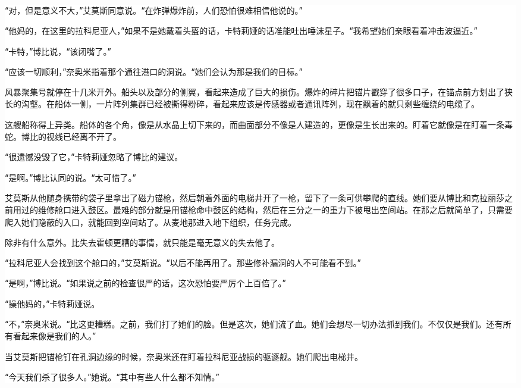 “对，但是意义不大，”艾莫斯同意说。“在炸弹爆炸前，人们恐怕很难相信他说的。”

“他妈的，在这里的拉科尼亚人，”如果不是她戴着头盔的话，卡特莉娅的话准能吐出唾沫星子。“我希望她们亲眼看着冲击波逼近。”

“卡特，”博比说，“该闭嘴了。”

“应该一切顺利，”奈奥米指着那个通往港口的洞说。“她们会认为那是我们的目标。”

风暴聚集号就停在十几米开外。船头以及部分的侧翼，看起来造成了巨大的损伤。爆炸的碎片把锚片戳穿了很多口子，在锚点前方划出了狭长的沟壑。在船体一侧，一片阵列集群已经被撕得粉碎，看起来应该是传感器或者通讯阵列，现在飘着的就只剩些缠绕的电缆了。

这艘船称得上异类。船体的各个角，像是从水晶上切下来的，而曲面部分不像是人建造的，更像是生长出来的。盯着它就像是在盯着一条毒蛇。博比的视线已经离不开了。

“很遗憾没毁了它，”卡特莉娅忽略了博比的建议。

“是啊。”博比认同的说。“太可惜了。”

艾莫斯从他随身携带的袋子里拿出了磁力锚枪，然后朝着外面的电梯井开了一枪，留下了一条可供攀爬的直线。她们要从博比和克拉丽莎之前用过的维修舱口进入鼓区。最难的部分就是用锚枪命中鼓区的结构，然后在三分之一的重力下被甩出空间站。在那之后就简单了，只需要爬入她们隐蔽的入口，就能回到空间站了。从麦地那进入地下组织，任务完成。

除非有什么意外。比失去霍顿更糟的事情，就只能是毫无意义的失去他了。

“拉科尼亚人会找到这个舱口的，”艾莫斯说。“以后不能再用了。那些修补漏洞的人不可能看不到。”

“是啊，”博比说。“如果说之前的检查很严的话，这次恐怕要严厉个上百倍了。”

“操他妈的，”卡特莉娅说。

“不，”奈奥米说。“比这更糟糕。之前，我们打了她们的脸。但是这次，她们流了血。她们会想尽一切办法抓到我们。不仅仅是我们。还有所有看起来像是我们的人。”

当艾莫斯把锚枪钉在孔洞边缘的时候，奈奥米还在盯着拉科尼亚战损的驱逐舰。她们爬出电梯井。

“今天我们杀了很多人。”她说。“其中有些人什么都不知情。”
